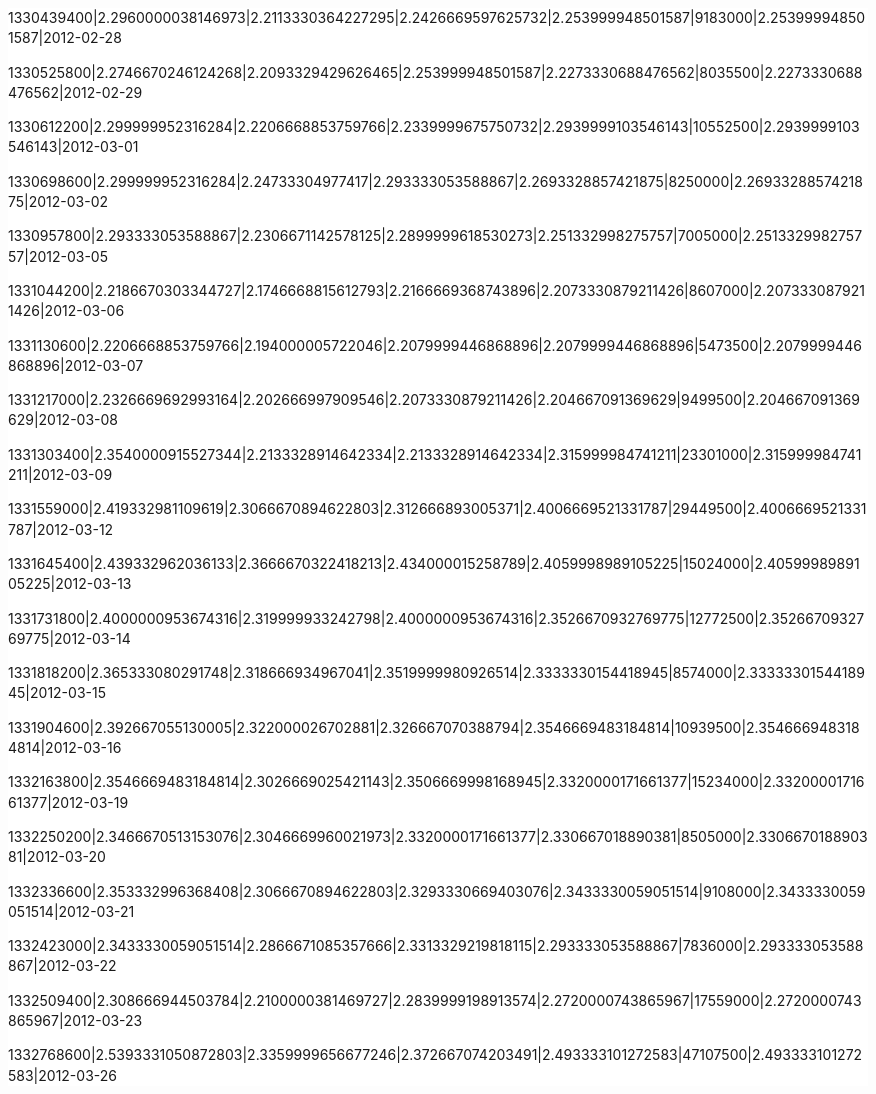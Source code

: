 1330439400|2.2960000038146973|2.2113330364227295|2.2426669597625732|2.253999948501587|9183000|2.253999948501587|2012-02-28

1330525800|2.2746670246124268|2.2093329429626465|2.253999948501587|2.2273330688476562|8035500|2.2273330688476562|2012-02-29

1330612200|2.299999952316284|2.2206668853759766|2.2339999675750732|2.2939999103546143|10552500|2.2939999103546143|2012-03-01

1330698600|2.299999952316284|2.24733304977417|2.293333053588867|2.2693328857421875|8250000|2.2693328857421875|2012-03-02

1330957800|2.293333053588867|2.2306671142578125|2.2899999618530273|2.251332998275757|7005000|2.251332998275757|2012-03-05

1331044200|2.2186670303344727|2.1746668815612793|2.2166669368743896|2.2073330879211426|8607000|2.2073330879211426|2012-03-06

1331130600|2.2206668853759766|2.194000005722046|2.2079999446868896|2.2079999446868896|5473500|2.2079999446868896|2012-03-07

1331217000|2.2326669692993164|2.202666997909546|2.2073330879211426|2.204667091369629|9499500|2.204667091369629|2012-03-08

1331303400|2.3540000915527344|2.2133328914642334|2.2133328914642334|2.315999984741211|23301000|2.315999984741211|2012-03-09

1331559000|2.419332981109619|2.3066670894622803|2.312666893005371|2.4006669521331787|29449500|2.4006669521331787|2012-03-12

1331645400|2.439332962036133|2.3666670322418213|2.434000015258789|2.4059998989105225|15024000|2.4059998989105225|2012-03-13

1331731800|2.4000000953674316|2.319999933242798|2.4000000953674316|2.3526670932769775|12772500|2.3526670932769775|2012-03-14

1331818200|2.365333080291748|2.318666934967041|2.3519999980926514|2.3333330154418945|8574000|2.3333330154418945|2012-03-15

1331904600|2.392667055130005|2.322000026702881|2.326667070388794|2.3546669483184814|10939500|2.3546669483184814|2012-03-16

1332163800|2.3546669483184814|2.3026669025421143|2.3506669998168945|2.3320000171661377|15234000|2.3320000171661377|2012-03-19

1332250200|2.3466670513153076|2.3046669960021973|2.3320000171661377|2.330667018890381|8505000|2.330667018890381|2012-03-20

1332336600|2.353332996368408|2.3066670894622803|2.3293330669403076|2.3433330059051514|9108000|2.3433330059051514|2012-03-21

1332423000|2.3433330059051514|2.2866671085357666|2.3313329219818115|2.293333053588867|7836000|2.293333053588867|2012-03-22

1332509400|2.308666944503784|2.2100000381469727|2.2839999198913574|2.2720000743865967|17559000|2.2720000743865967|2012-03-23

1332768600|2.5393331050872803|2.3359999656677246|2.372667074203491|2.493333101272583|47107500|2.493333101272583|2012-03-26
